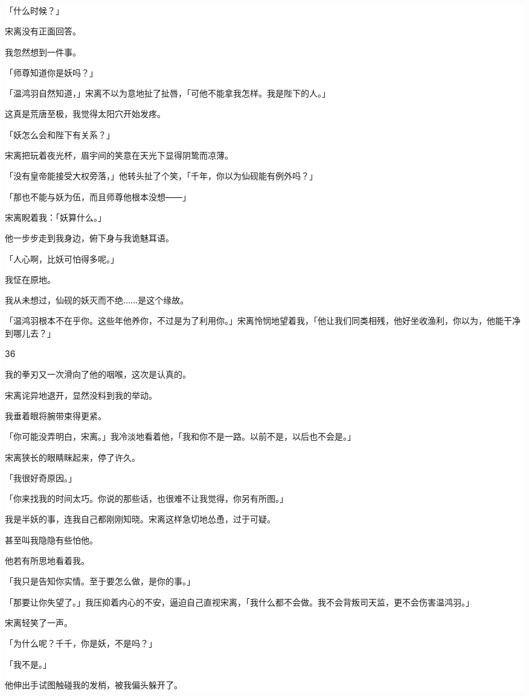 「什么时候？」

宋离没有正面回答。

我忽然想到一件事。

「师尊知道你是妖吗？」

「温鸿羽自然知道，」宋离不以为意地扯了扯唇，「可他不能拿我怎样。我是陛下的人。」

这真是荒唐至极，我觉得太阳穴开始发疼。

「妖怎么会和陛下有关系？」

宋离把玩着夜光杯，眉宇间的笑意在天光下显得阴鸷而凉薄。

「没有皇帝能接受大权旁落，」他转头扯了个笑，「千年，你以为仙砚能有例外吗？」

「那也不能与妖为伍，而且师尊他根本没想——」

宋离睨着我：「妖算什么。」

他一步步走到我身边，俯下身与我诡魅耳语。

「人心啊，比妖可怕得多呢。」

我怔在原地。

我从未想过，仙砚的妖灭而不绝……是这个缘故。

「温鸿羽根本不在乎你。这些年他养你，不过是为了利用你。」宋离怜悯地望着我，「他让我们同类相残，他好坐收渔利，你以为，他能干净到哪儿去？」

36

我的拳刃又一次滑向了他的咽喉，这次是认真的。

宋离诧异地退开，显然没料到我的举动。

我垂着眼将腕带束得更紧。

「你可能没弄明白，宋离。」我冷淡地看着他，「我和你不是一路。以前不是，以后也不会是。」

宋离狭长的眼睛眯起来，停了许久。

「我很好奇原因。」

「你来找我的时间太巧。你说的那些话，也很难不让我觉得，你另有所图。」

我是半妖的事，连我自己都刚刚知晓。宋离这样急切地怂恿，过于可疑。

甚至叫我隐隐有些怕他。

他若有所思地看着我。

「我只是告知你实情。至于要怎么做，是你的事。」

「那要让你失望了。」我压抑着内心的不安，逼迫自己直视宋离，「我什么都不会做。我不会背叛司天监，更不会伤害温鸿羽。」

宋离轻笑了一声。

「为什么呢？千千，你是妖，不是吗？」

「我不是。」

他伸出手试图触碰我的发梢，被我偏头躲开了。
